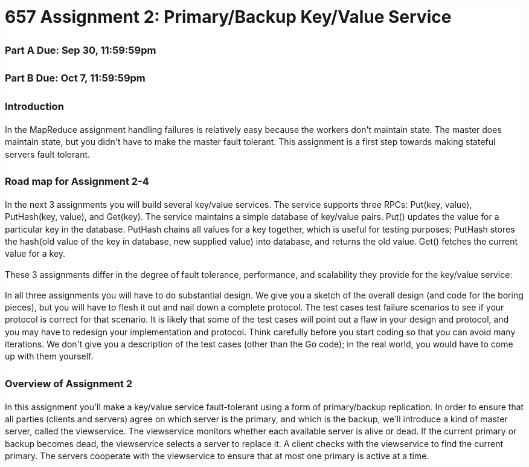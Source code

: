 # 657 Assignment 2: Primary/Backup Key/Value Service
### Part A Due: Sep 30, 11:59:59pm
### Part B Due: Oct 7, 11:59:59pm

### Introduction

In the MapReduce assignment handling failures is relatively easy
because the workers don't maintain state. The master does maintain
state, but you didn't have to make the master fault tolerant. This
assignment is a first step towards making stateful servers fault tolerant.

### Road map for Assignment 2-4

In the next 3 assignments you will build several key/value
services. The service supports three RPCs: Put(key, value),
PutHash(key, value), and Get(key). The service maintains a simple
database of key/value pairs. Put() updates the value for a particular
key in the database. PutHash chains all values for a key together,
which is useful for testing purposes; PutHash stores the hash(old
value of the key in database, new supplied value) into database, and
returns the old value. Get() fetches the current value for a key.

These 3 assignments differ in the degree of fault tolerance,
performance, and scalability they provide for the key/value service:

In all three assignments you will have to do substantial design. We
give you a sketch of the overall design (and code for the boring
pieces), but you will have to flesh it out and nail down a complete
protocol. The test cases test failure scenarios to see if your
protocol is correct for that scenario. It is likely that some of the
test cases will point out a flaw in your design and protocol, and you
may have to redesign your implementation and protocol. Think
carefully before you start coding so that you can avoid many
iterations. We don't give you a description of the test cases (other
than the Go code); in the real world, you would have to come up with
them yourself.

### Overview of Assignment 2

In this assignment you'll make a key/value service fault-tolerant
using a form of primary/backup replication. In order to ensure that
all parties (clients and servers) agree on which server is the
primary, and which is the backup, we'll introduce a kind of master
server, called the viewservice. The viewservice monitors whether each
available server is alive or dead. If the current primary or backup
becomes dead, the viewservice selects a server to replace it. A client
checks with the viewservice to find the current primary. The servers
cooperate with the viewservice to ensure that at most one primary is
active at a time.

